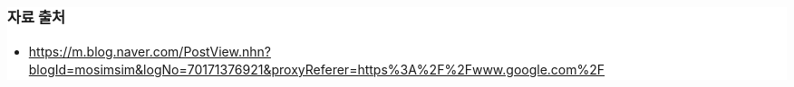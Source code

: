 ### 자료 출처
- https://m.blog.naver.com/PostView.nhn?blogId=mosimsim&logNo=70171376921&proxyReferer=https%3A%2F%2Fwww.google.com%2F
